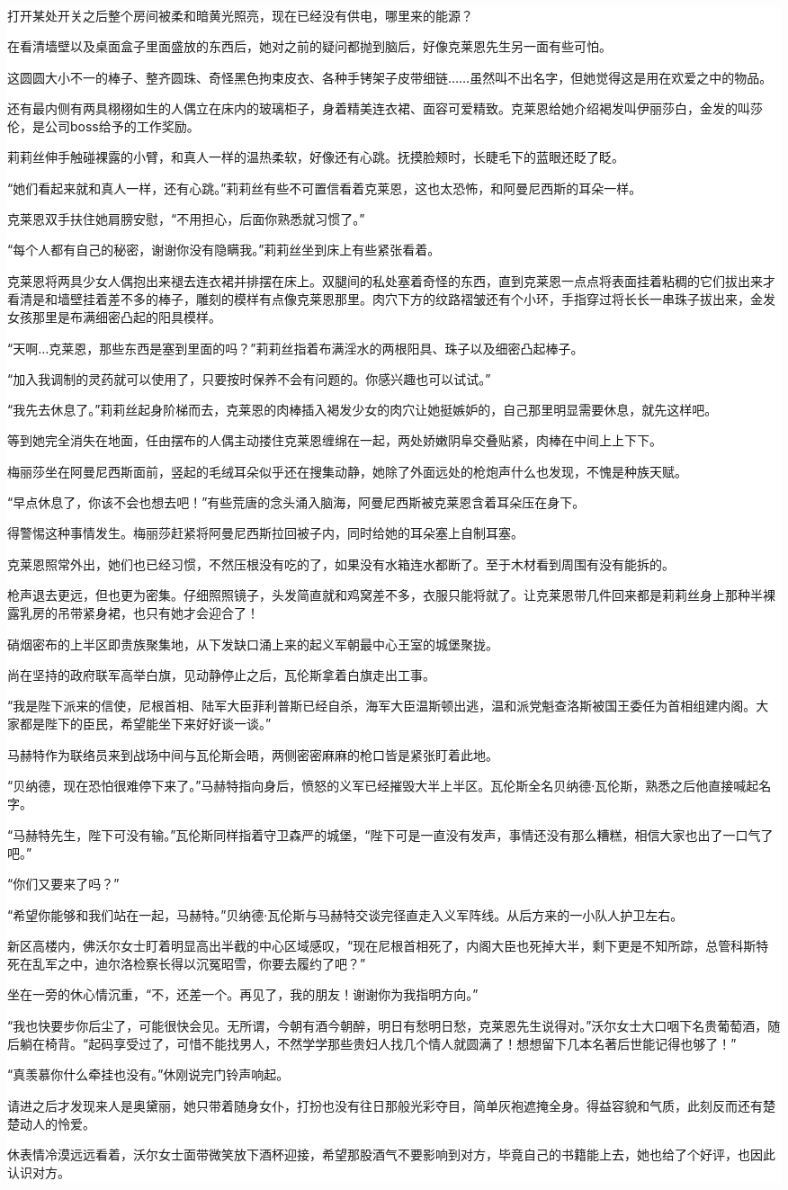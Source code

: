 打开某处开关之后整个房间被柔和暗黄光照亮，现在已经没有供电，哪里来的能源？

在看清墙壁以及桌面盒子里面盛放的东西后，她对之前的疑问都抛到脑后，好像克莱恩先生另一面有些可怕。

这圆圆大小不一的棒子、整齐圆珠、奇怪黑色拘束皮衣、各种手铐架子皮带细链……虽然叫不出名字，但她觉得这是用在欢爱之中的物品。

还有最内侧有两具栩栩如生的人偶立在床内的玻璃柜子，身着精美连衣裙、面容可爱精致。克莱恩给她介绍褐发叫伊丽莎白，金发的叫莎伦，是公司boss给予的工作奖励。

莉莉丝伸手触碰裸露的小臂，和真人一样的温热柔软，好像还有心跳。抚摸脸颊时，长睫毛下的蓝眼还眨了眨。

“她们看起来就和真人一样，还有心跳。”莉莉丝有些不可置信看着克莱恩，这也太恐怖，和阿曼尼西斯的耳朵一样。

克莱恩双手扶住她肩膀安慰，“不用担心，后面你熟悉就习惯了。”

“每个人都有自己的秘密，谢谢你没有隐瞒我。”莉莉丝坐到床上有些紧张看着。

克莱恩将两具少女人偶抱出来褪去连衣裙并排摆在床上。双腿间的私处塞着奇怪的东西，直到克莱恩一点点将表面挂着粘稠的它们拔出来才看清是和墙壁挂着差不多的棒子，雕刻的模样有点像克莱恩那里。肉穴下方的纹路褶皱还有个小环，手指穿过将长长一串珠子拔出来，金发女孩那里是布满细密凸起的阳具模样。

“天啊…克莱恩，那些东西是塞到里面的吗？”莉莉丝指着布满淫水的两根阳具、珠子以及细密凸起棒子。

“加入我调制的灵药就可以使用了，只要按时保养不会有问题的。你感兴趣也可以试试。”

“我先去休息了。”莉莉丝起身阶梯而去，克莱恩的肉棒插入褐发少女的肉穴让她挺嫉妒的，自己那里明显需要休息，就先这样吧。

等到她完全消失在地面，任由摆布的人偶主动搂住克莱恩缠绵在一起，两处娇嫩阴阜交叠贴紧，肉棒在中间上上下下。

梅丽莎坐在阿曼尼西斯面前，竖起的毛绒耳朵似乎还在搜集动静，她除了外面远处的枪炮声什么也发现，不愧是种族天赋。

“早点休息了，你该不会也想去吧！”有些荒唐的念头涌入脑海，阿曼尼西斯被克莱恩含着耳朵压在身下。

得警惕这种事情发生。梅丽莎赶紧将阿曼尼西斯拉回被子内，同时给她的耳朵塞上自制耳塞。

克莱恩照常外出，她们也已经习惯，不然压根没有吃的了，如果没有水箱连水都断了。至于木材看到周围有没有能拆的。

枪声退去更远，但也更为密集。仔细照照镜子，头发简直就和鸡窝差不多，衣服只能将就了。让克莱恩带几件回来都是莉莉丝身上那种半裸露乳房的吊带紧身裙，也只有她才会迎合了！

硝烟密布的上半区即贵族聚集地，从下发缺口涌上来的起义军朝最中心王室的城堡聚拢。

尚在坚持的政府联军高举白旗，见动静停止之后，瓦伦斯拿着白旗走出工事。

“我是陛下派来的信使，尼根首相、陆军大臣菲利普斯已经自杀，海军大臣温斯顿出逃，温和派党魁查洛斯被国王委任为首相组建内阁。大家都是陛下的臣民，希望能坐下来好好谈一谈。”

马赫特作为联络员来到战场中间与瓦伦斯会晤，两侧密密麻麻的枪口皆是紧张盯着此地。

“贝纳德，现在恐怕很难停下来了。”马赫特指向身后，愤怒的义军已经摧毁大半上半区。瓦伦斯全名贝纳德·瓦伦斯，熟悉之后他直接喊起名字。

“马赫特先生，陛下可没有输。”瓦伦斯同样指着守卫森严的城堡，“陛下可是一直没有发声，事情还没有那么糟糕，相信大家也出了一口气了吧。”

“你们又要来了吗？”

“希望你能够和我们站在一起，马赫特。”贝纳德·瓦伦斯与马赫特交谈完径直走入义军阵线。从后方来的一小队人护卫左右。

新区高楼内，佛沃尔女士盯着明显高出半截的中心区域感叹，“现在尼根首相死了，内阁大臣也死掉大半，剩下更是不知所踪，总管科斯特死在乱军之中，迪尔洛检察长得以沉冤昭雪，你要去履约了吧？”

坐在一旁的休心情沉重，“不，还差一个。再见了，我的朋友！谢谢你为我指明方向。”

“我也快要步你后尘了，可能很快会见。无所谓，今朝有酒今朝醉，明日有愁明日愁，克莱恩先生说得对。”沃尔女士大口咽下名贵葡萄酒，随后躺在椅背。“起码享受过了，可惜不能找男人，不然学学那些贵妇人找几个情人就圆满了！想想留下几本名著后世能记得也够了！”

“真羡慕你什么牵挂也没有。”休刚说完门铃声响起。

请进之后才发现来人是奥黛丽，她只带着随身女仆，打扮也没有往日那般光彩夺目，简单灰袍遮掩全身。得益容貌和气质，此刻反而还有楚楚动人的怜爱。

休表情冷漠远远看着，沃尔女士面带微笑放下酒杯迎接，希望那股酒气不要影响到对方，毕竟自己的书籍能上去，她也给了个好评，也因此认识对方。
